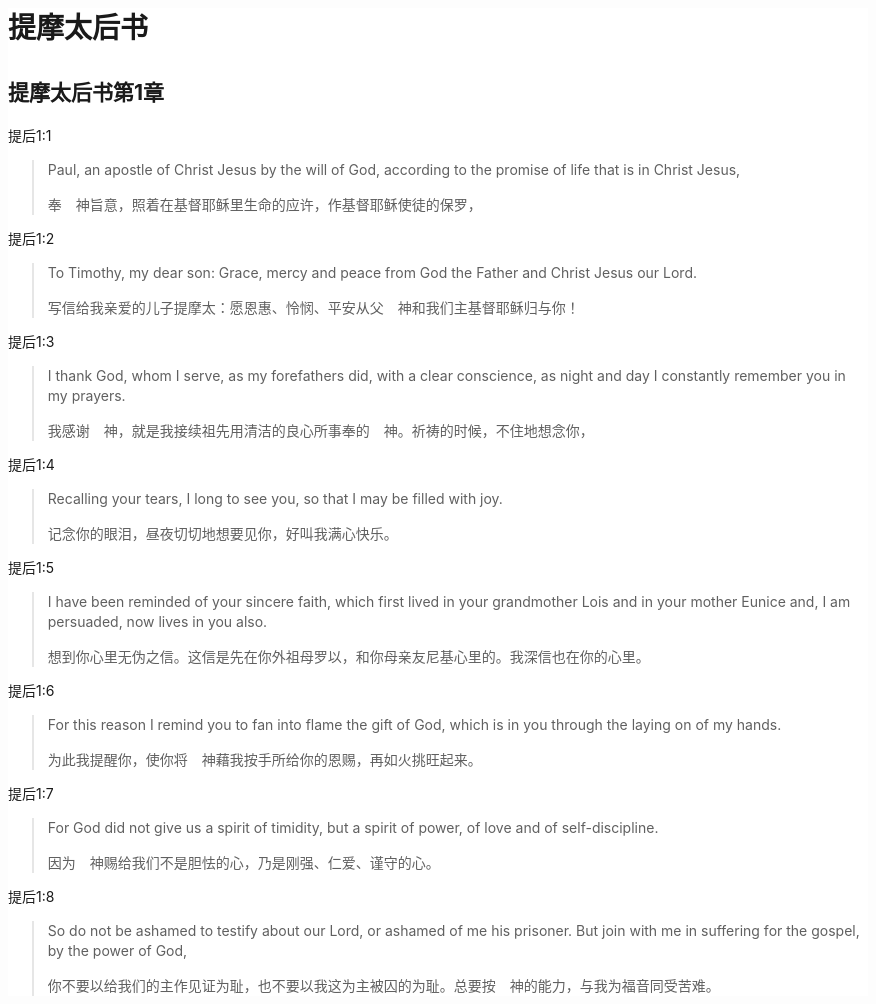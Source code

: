 # 提摩太后书
## 提摩太后书第1章
提后1:1
> Paul, an apostle of Christ Jesus by the will of God, according to the promise of life that is in Christ Jesus,
>
> 奉　神旨意，照着在基督耶稣里生命的应许，作基督耶稣使徒的保罗，


提后1:2
> To Timothy, my dear son: Grace, mercy and peace from God the Father and Christ Jesus our Lord.
>
> 写信给我亲爱的儿子提摩太：愿恩惠、怜悯、平安从父　神和我们主基督耶稣归与你！


提后1:3
> I thank God, whom I serve, as my forefathers did, with a clear conscience, as night and day I constantly remember you in my prayers.
>
> 我感谢　神，就是我接续祖先用清洁的良心所事奉的　神。祈祷的时候，不住地想念你，


提后1:4
> Recalling your tears, I long to see you, so that I may be filled with joy.
>
> 记念你的眼泪，昼夜切切地想要见你，好叫我满心快乐。


提后1:5
> I have been reminded of your sincere faith, which first lived in your grandmother Lois and in your mother Eunice and, I am persuaded, now lives in you also.
>
> 想到你心里无伪之信。这信是先在你外祖母罗以，和你母亲友尼基心里的。我深信也在你的心里。


提后1:6
> For this reason I remind you to fan into flame the gift of God, which is in you through the laying on of my hands.
>
> 为此我提醒你，使你将　神藉我按手所给你的恩赐，再如火挑旺起来。


提后1:7
> For God did not give us a spirit of timidity, but a spirit of power, of love and of self-discipline.
>
> 因为　神赐给我们不是胆怯的心，乃是刚强、仁爱、谨守的心。


提后1:8
> So do not be ashamed to testify about our Lord, or ashamed of me his prisoner. But join with me in suffering for the gospel, by the power of God,
>
> 你不要以给我们的主作见证为耻，也不要以我这为主被囚的为耻。总要按　神的能力，与我为福音同受苦难。
